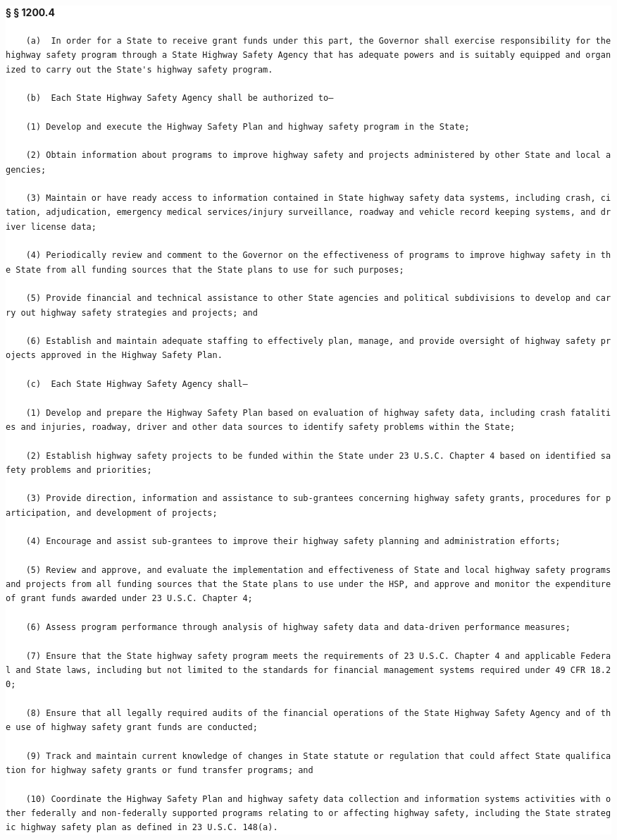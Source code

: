 #### § § 1200.4

        (a)  In order for a State to receive grant funds under this part, the Governor shall exercise responsibility for the highway safety program through a State Highway Safety Agency that has adequate powers and is suitably equipped and organized to carry out the State's highway safety program.

        (b)  Each State Highway Safety Agency shall be authorized to—

        (1) Develop and execute the Highway Safety Plan and highway safety program in the State;

        (2) Obtain information about programs to improve highway safety and projects administered by other State and local agencies;

        (3) Maintain or have ready access to information contained in State highway safety data systems, including crash, citation, adjudication, emergency medical services/injury surveillance, roadway and vehicle record keeping systems, and driver license data;

        (4) Periodically review and comment to the Governor on the effectiveness of programs to improve highway safety in the State from all funding sources that the State plans to use for such purposes;

        (5) Provide financial and technical assistance to other State agencies and political subdivisions to develop and carry out highway safety strategies and projects; and

        (6) Establish and maintain adequate staffing to effectively plan, manage, and provide oversight of highway safety projects approved in the Highway Safety Plan.

        (c)  Each State Highway Safety Agency shall—

        (1) Develop and prepare the Highway Safety Plan based on evaluation of highway safety data, including crash fatalities and injuries, roadway, driver and other data sources to identify safety problems within the State;

        (2) Establish highway safety projects to be funded within the State under 23 U.S.C. Chapter 4 based on identified safety problems and priorities;

        (3) Provide direction, information and assistance to sub-grantees concerning highway safety grants, procedures for participation, and development of projects;

        (4) Encourage and assist sub-grantees to improve their highway safety planning and administration efforts;

        (5) Review and approve, and evaluate the implementation and effectiveness of State and local highway safety programs and projects from all funding sources that the State plans to use under the HSP, and approve and monitor the expenditure of grant funds awarded under 23 U.S.C. Chapter 4;

        (6) Assess program performance through analysis of highway safety data and data-driven performance measures;

        (7) Ensure that the State highway safety program meets the requirements of 23 U.S.C. Chapter 4 and applicable Federal and State laws, including but not limited to the standards for financial management systems required under 49 CFR 18.20;

        (8) Ensure that all legally required audits of the financial operations of the State Highway Safety Agency and of the use of highway safety grant funds are conducted;

        (9) Track and maintain current knowledge of changes in State statute or regulation that could affect State qualification for highway safety grants or fund transfer programs; and

        (10) Coordinate the Highway Safety Plan and highway safety data collection and information systems activities with other federally and non-federally supported programs relating to or affecting highway safety, including the State strategic highway safety plan as defined in 23 U.S.C. 148(a).
